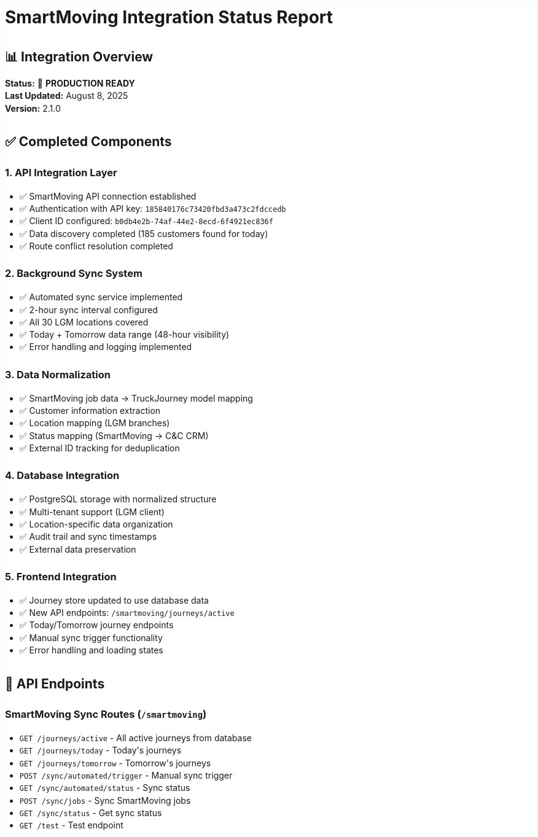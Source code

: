 # SmartMoving Integration Status Report

## 📊 **Integration Overview**
**Status:** 🚀 **PRODUCTION READY**  
**Last Updated:** August 8, 2025  
**Version:** 2.1.0  

## ✅ **Completed Components**

### 1. **API Integration Layer**
- ✅ SmartMoving API connection established
- ✅ Authentication with API key: `185840176c73420fbd3a473c2fdccedb`
- ✅ Client ID configured: `b0db4e2b-74af-44e2-8ecd-6f4921ec836f`
- ✅ Data discovery completed (185 customers found for today)
- ✅ Route conflict resolution completed

### 2. **Background Sync System**
- ✅ Automated sync service implemented
- ✅ 2-hour sync interval configured
- ✅ All 30 LGM locations covered
- ✅ Today + Tomorrow data range (48-hour visibility)
- ✅ Error handling and logging implemented

### 3. **Data Normalization**
- ✅ SmartMoving job data → TruckJourney model mapping
- ✅ Customer information extraction
- ✅ Location mapping (LGM branches)
- ✅ Status mapping (SmartMoving → C&C CRM)
- ✅ External ID tracking for deduplication

### 4. **Database Integration**
- ✅ PostgreSQL storage with normalized structure
- ✅ Multi-tenant support (LGM client)
- ✅ Location-specific data organization
- ✅ Audit trail and sync timestamps
- ✅ External data preservation

### 5. **Frontend Integration**
- ✅ Journey store updated to use database data
- ✅ New API endpoints: `/smartmoving/journeys/active`
- ✅ Today/Tomorrow journey endpoints
- ✅ Manual sync trigger functionality
- ✅ Error handling and loading states

## 🔄 **API Endpoints**

### **SmartMoving Sync Routes** (`/smartmoving`)
- `GET /journeys/active` - All active journeys from database
- `GET /journeys/today` - Today's journeys
- `GET /journeys/tomorrow` - Tomorrow's journeys
- `POST /sync/automated/trigger` - Manual sync trigger
- `GET /sync/automated/status` - Sync status
- `POST /sync/jobs` - Sync SmartMoving jobs
- `GET /sync/status` - Get sync status
- `GET /test` - Test endpoint
